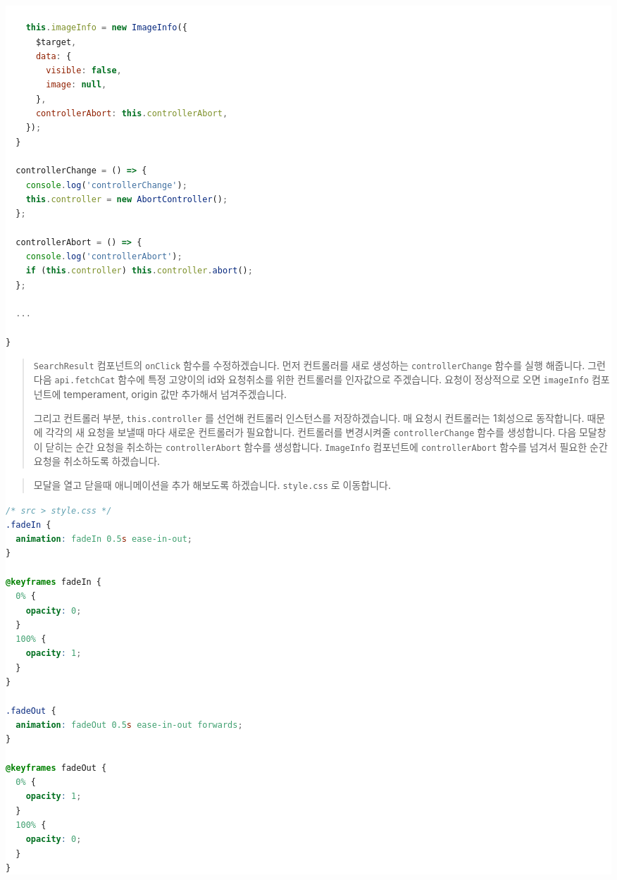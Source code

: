 ```js

    this.imageInfo = new ImageInfo({
      $target,
      data: {
        visible: false,
        image: null,
      },
      controllerAbort: this.controllerAbort,
    });
  }

  controllerChange = () => {
    console.log('controllerChange');
    this.controller = new AbortController();
  };

  controllerAbort = () => {
    console.log('controllerAbort');
    if (this.controller) this.controller.abort();
  };

  ...

}
```

> `SearchResult` 컴포넌트의 `onClick` 함수를 수정하겠습니다. 먼저 컨트롤러를 새로 생성하는 `controllerChange` 함수를 실행 해줍니다. 그런다음 `api.fetchCat` 함수에 특정 고양이의 id와 요청취소를 위한 컨트롤러를 인자값으로 주겠습니다. 요청이 정상적으로 오면 `imageInfo` 컴포넌트에 temperament, origin 값만 추가해서 넘겨주겠습니다.
>
> 그리고 컨트롤러 부분, `this.controller` 를 선언해 컨트롤러 인스턴스를 저장하겠습니다. 매 요청시 컨트롤러는 1회성으로 동작합니다. 때문에 각각의 새 요청을 보낼때 마다 새로운 컨트롤러가 필요합니다. 컨트롤러를 변경시켜줄 `controllerChange` 함수를 생성합니다. 다음 모달창이 닫히는 순간 요청을 취소하는 `controllerAbort` 함수를 생성합니다. `ImageInfo` 컴포넌트에 `controllerAbort` 함수를 넘겨서 필요한 순간 요청을 취소하도록 하겠습니다.

> 모달을 열고 닫을때 애니메이션을 추가 해보도록 하겠습니다. `style.css` 로 이동합니다.

```css
/* src > style.css */
.fadeIn {
  animation: fadeIn 0.5s ease-in-out;
}

@keyframes fadeIn {
  0% {
    opacity: 0;
  }
  100% {
    opacity: 1;
  }
}

.fadeOut {
  animation: fadeOut 0.5s ease-in-out forwards;
}

@keyframes fadeOut {
  0% {
    opacity: 1;
  }
  100% {
    opacity: 0;
  }
}
```
